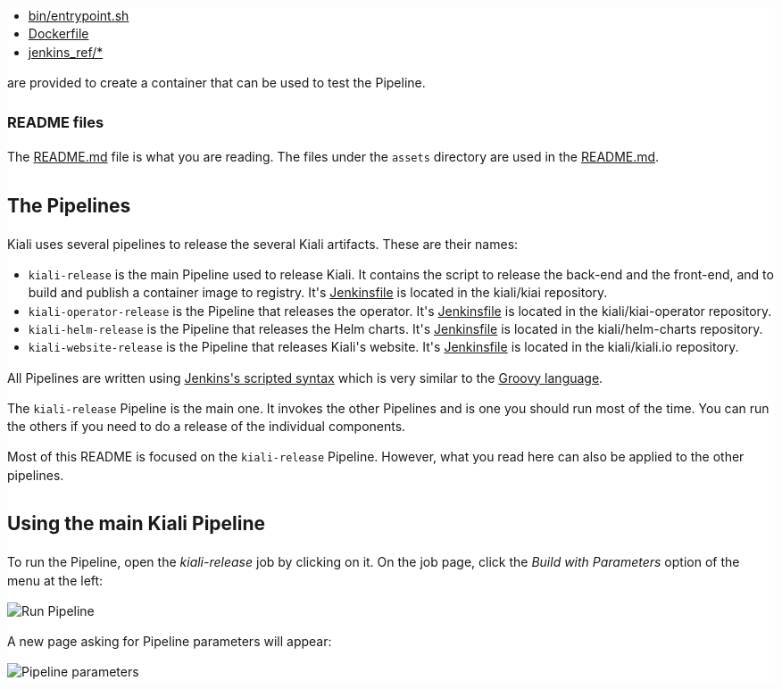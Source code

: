 * [bin/entrypoint.sh](bin/entrypoint.sh)
* [Dockerfile](Dockerfile)
* [jenkins_ref/*](jenkins_ref)

are provided to create a container that can be used to test
the Pipeline.

### README files

The [README.md](README.md) file is what you are reading. The files
under the `assets` directory are used in the [README.md](README.md).

## The Pipelines

Kiali uses several pipelines to release the several Kiali artifacts. These
are their names:

* `kiali-release` is the main Pipeline used to release Kiali. It
  contains the script to release the back-end and the front-end, and to build
  and publish a container image to registry. It's [Jenkinsfile](Jenkinsfile)
  is located in the kiali/kiai repository.
* `kiali-operator-release` is the Pipeline that releases the operator. It's
  [Jenkinsfile](https://github.com/kiali/kiali-operator/blob/master/Jenkinsfile)
  is located in the kiali/kiai-operator repository.
* `kiali-helm-release` is the Pipeline that releases the Helm charts. It's
  [Jenkinsfile](https://github.com/kiali/helm-charts/blob/master/Jenkinsfile)
  is located in the kiali/helm-charts repository.
* `kiali-website-release` is the Pipeline that releases Kiali's website. It's
  [Jenkinsfile](https://github.com/kiali/kiali.io/blob/master/Jenkinsfile) is
  located in the kiali/kiali.io repository.

All Pipelines are written using [Jenkins's scripted syntax](https://jenkins.io/doc/book/pipeline/syntax/#scripted-pipeline)
which is very similar to the [Groovy language](https://groovy-lang.org/).

The `kiali-release` Pipeline is the main one. It invokes the other Pipelines
and is one you should run most of the time. You can run the others if you need
to do a release of the individual components.

Most of this README is focused on the `kiali-release` Pipeline. However, what
you read here can also be applied to the other pipelines.

## Using the main Kiali Pipeline

To run the Pipeline, open the _kiali-release_ job by clicking on it.
On the job page, click the _Build with Parameters_ option of the
menu at the left:

![Run Pipeline](assets/jk_pipeline_page_run.png)

A new page asking for Pipeline parameters will appear:

![Pipeline parameters](assets/jk_pipeline_parameters.png)
